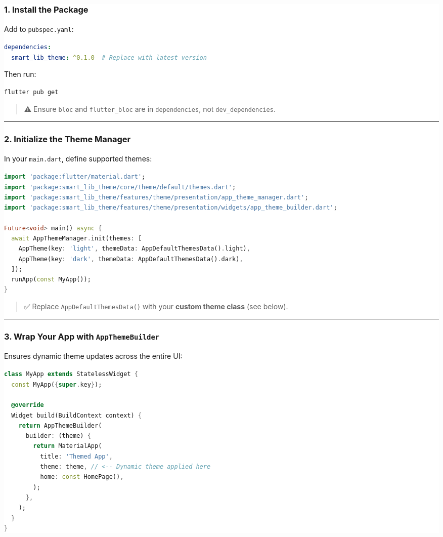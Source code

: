 ### 1. Install the Package
Add to `pubspec.yaml`:
```yaml  
dependencies:  
  smart_lib_theme: ^0.1.0  # Replace with latest version
```  
Then run:
```bash  
flutter pub get  
```  

> ⚠️ Ensure `bloc` and `flutter_bloc` are in `dependencies`, not `dev_dependencies`.

---

### 2. Initialize the Theme Manager
In your `main.dart`, define supported themes:
```dart  
import 'package:flutter/material.dart';  
import 'package:smart_lib_theme/core/theme/default/themes.dart';  
import 'package:smart_lib_theme/features/theme/presentation/app_theme_manager.dart';  
import 'package:smart_lib_theme/features/theme/presentation/widgets/app_theme_builder.dart';  

Future<void> main() async {  
  await AppThemeManager.init(themes: [  
    AppTheme(key: 'light', themeData: AppDefaultThemesData().light),  
    AppTheme(key: 'dark', themeData: AppDefaultThemesData().dark),  
  ]);  
  runApp(const MyApp());  
}  
```  

> ✅ Replace `AppDefaultThemesData()` with your **custom theme class** (see below).

---

### 3. Wrap Your App with `AppThemeBuilder`
Ensures dynamic theme updates across the entire UI:
```dart  
class MyApp extends StatelessWidget {  
  const MyApp({super.key});  

  @override  
  Widget build(BuildContext context) {  
    return AppThemeBuilder(  
      builder: (theme) {  
        return MaterialApp(  
          title: 'Themed App',  
          theme: theme, // <-- Dynamic theme applied here  
          home: const HomePage(),  
        );  
      },  
    );  
  }  
}  
```  
